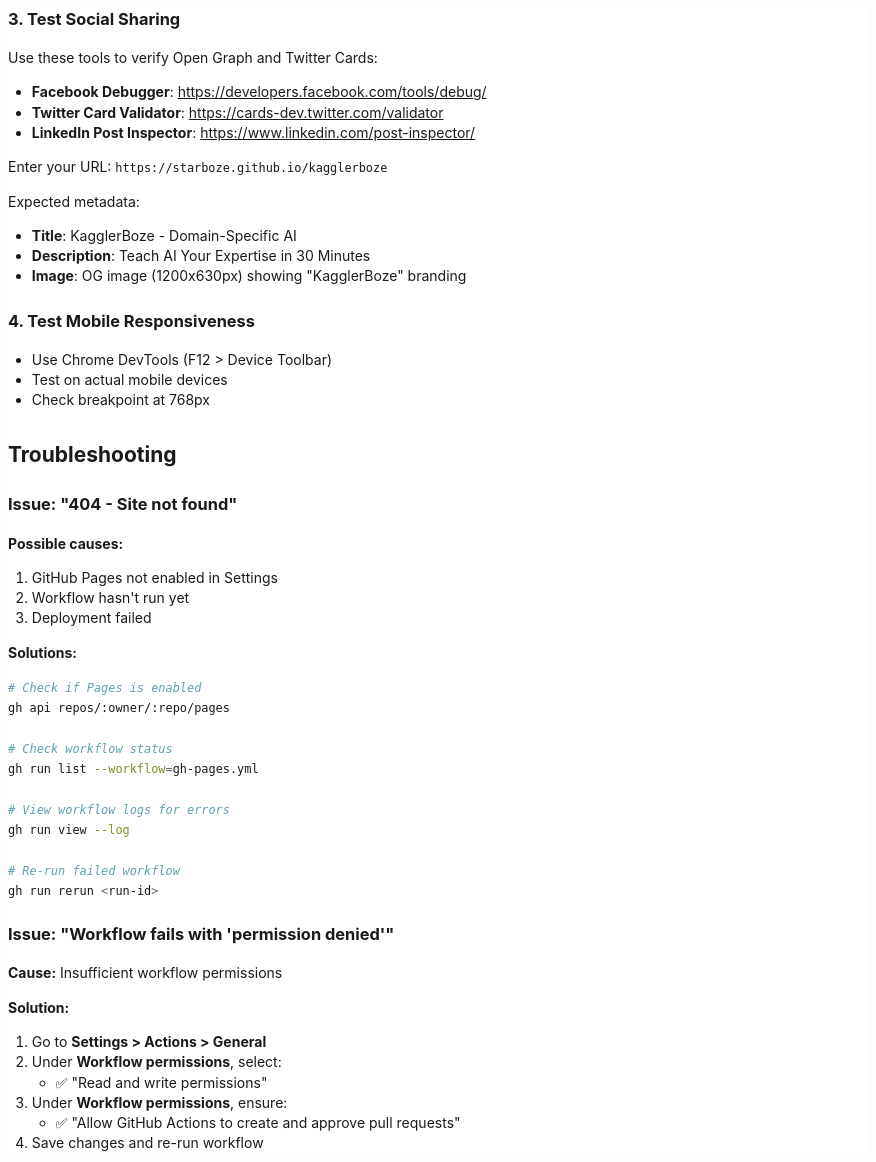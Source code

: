 ### 3. Test Social Sharing

Use these tools to verify Open Graph and Twitter Cards:

- **Facebook Debugger**: https://developers.facebook.com/tools/debug/
- **Twitter Card Validator**: https://cards-dev.twitter.com/validator
- **LinkedIn Post Inspector**: https://www.linkedin.com/post-inspector/

Enter your URL: `https://starboze.github.io/kagglerboze`

Expected metadata:
- **Title**: KagglerBoze - Domain-Specific AI
- **Description**: Teach AI Your Expertise in 30 Minutes
- **Image**: OG image (1200x630px) showing "KagglerBoze" branding

### 4. Test Mobile Responsiveness

- Use Chrome DevTools (F12 > Device Toolbar)
- Test on actual mobile devices
- Check breakpoint at 768px

## Troubleshooting

### Issue: "404 - Site not found"

**Possible causes:**
1. GitHub Pages not enabled in Settings
2. Workflow hasn't run yet
3. Deployment failed

**Solutions:**
```bash
# Check if Pages is enabled
gh api repos/:owner/:repo/pages

# Check workflow status
gh run list --workflow=gh-pages.yml

# View workflow logs for errors
gh run view --log

# Re-run failed workflow
gh run rerun <run-id>
```

### Issue: "Workflow fails with 'permission denied'"

**Cause:** Insufficient workflow permissions

**Solution:**
1. Go to **Settings > Actions > General**
2. Under **Workflow permissions**, select:
   - ✅ "Read and write permissions"
3. Under **Workflow permissions**, ensure:
   - ✅ "Allow GitHub Actions to create and approve pull requests"
4. Save changes and re-run workflow
